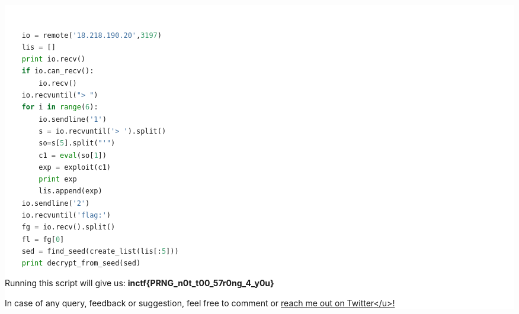 ```python


    io = remote('18.218.190.20',3197)
    lis = []
    print io.recv()
    if io.can_recv():
        io.recv()
    io.recvuntil("> ")
    for i in range(6):
        io.sendline('1')
        s = io.recvuntil('> ').split()
        so=s[5].split("'")
        c1 = eval(so[1])
        exp = exploit(c1)
        print exp
        lis.append(exp)
    io.sendline('2')
    io.recvuntil('flag:')
    fg = io.recv().split()
    fl = fg[0]
    sed = find_seed(create_list(lis[:5]))
    print decrypt_from_seed(sed)

```
  
Running this script will give us: **inctf{PRNG_n0t_t00_57r0ng_4_y0u}**

In case of any query, feedback or suggestion, feel free to comment or <u>[reach me out on Twitter](https://twitter.com/__v3ct0r__)</u>!

